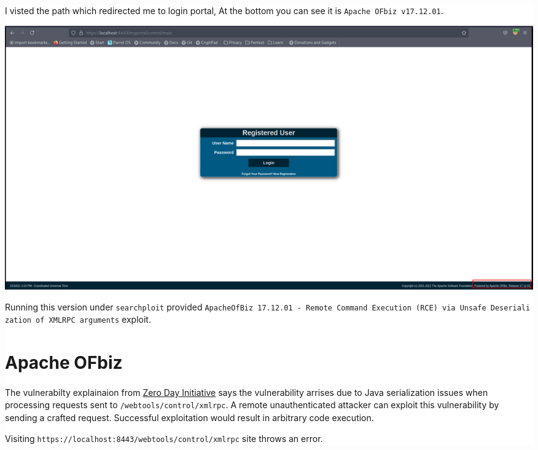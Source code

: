 I visted the path which redirected me to login portal, At the bottom you can see it is `Apache OFbiz v17.12.01`.

![image-20211019201446105](/image/hackthebox/monitors/image-20211019201446105.png)

Running this version under `searchploit` provided `ApacheOfBiz 17.12.01 - Remote Command Execution (RCE) via Unsafe Deserialization of XMLRPC arguments` exploit.

# Apache OFbiz

The vulnerabilty explainaion from [Zero Day Initiative](https://www.zerodayinitiative.com/blog/2020/9/14/cve-2020-9496-rce-in-apache-ofbiz-xmlrpc-via-deserialization-of-untrusted-data) says the vulnerability arrises due to Java serialization issues when processing requests sent to `/webtools/control/xmlrpc`. A remote unauthenticated attacker can exploit this vulnerability by sending a crafted request. Successful exploitation would result in arbitrary code execution.

Visiting `https://localhost:8443/webtools/control/xmlrpc` site throws an error.

